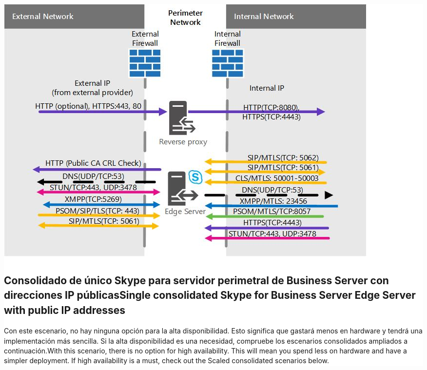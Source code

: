 ![Perímetro de la red para el perímetro consolidado escalado del escenario perimetral](../../media/Plan_LyncServer_Edge_NetPerimeter_SingleConsolidatedEdge.jpg)
  
## <a name="single-consolidated-skype-for-business-server-edge-server-with-public-ip-addresses"></a><span data-ttu-id="d886a-127">Consolidado de único Skype para servidor perimetral de Business Server con direcciones IP públicas</span><span class="sxs-lookup"><span data-stu-id="d886a-127">Single consolidated Skype for Business Server Edge Server with public IP addresses</span></span>

<span data-ttu-id="d886a-p105">Con este escenario, no hay ninguna opción para la alta disponibilidad. Esto significa que gastará menos en hardware y tendrá una implementación más sencilla. Si la alta disponibilidad es una necesidad, compruebe los escenarios consolidados ampliados a continuación.</span><span class="sxs-lookup"><span data-stu-id="d886a-p105">With this scenario, there is no option for high availability. This will mean you spend less on hardware and have a simpler deployment. If high availability is a must, check out the Scaled consolidated scenarios below.</span></span>
  